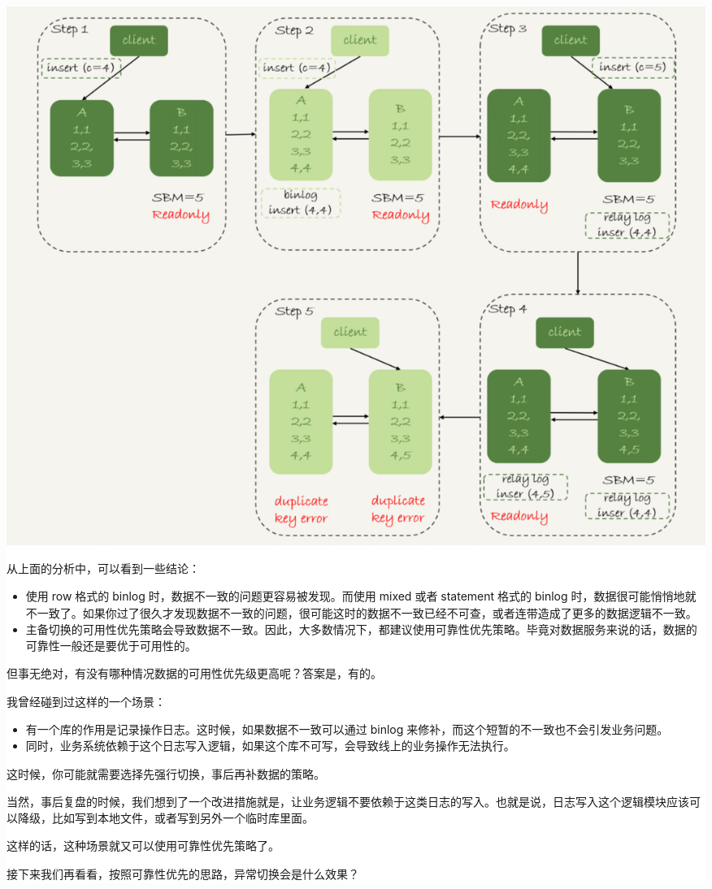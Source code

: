 ![可用性优先策略，且 binlog_format=row](2021-03-19-MySQL-25/b8d2229b2b40dd087fd3b111d1bdda43.png)

从上面的分析中，可以看到一些结论：

- 使用 row 格式的 binlog 时，数据不一致的问题更容易被发现。而使用 mixed 或者 statement 格式的 binlog 时，数据很可能悄悄地就不一致了。如果你过了很久才发现数据不一致的问题，很可能这时的数据不一致已经不可查，或者连带造成了更多的数据逻辑不一致。
- 主备切换的可用性优先策略会导致数据不一致。因此，大多数情况下，都建议使用可靠性优先策略。毕竟对数据服务来说的话，数据的可靠性一般还是要优于可用性的。

但事无绝对，有没有哪种情况数据的可用性优先级更高呢？答案是，有的。

我曾经碰到过这样的一个场景：

- 有一个库的作用是记录操作日志。这时候，如果数据不一致可以通过 binlog 来修补，而这个短暂的不一致也不会引发业务问题。
- 同时，业务系统依赖于这个日志写入逻辑，如果这个库不可写，会导致线上的业务操作无法执行。

这时候，你可能就需要选择先强行切换，事后再补数据的策略。

当然，事后复盘的时候，我们想到了一个改进措施就是，让业务逻辑不要依赖于这类日志的写入。也就是说，日志写入这个逻辑模块应该可以降级，比如写到本地文件，或者写到另外一个临时库里面。

这样的话，这种场景就又可以使用可靠性优先策略了。

接下来我们再看看，按照可靠性优先的思路，异常切换会是什么效果？
